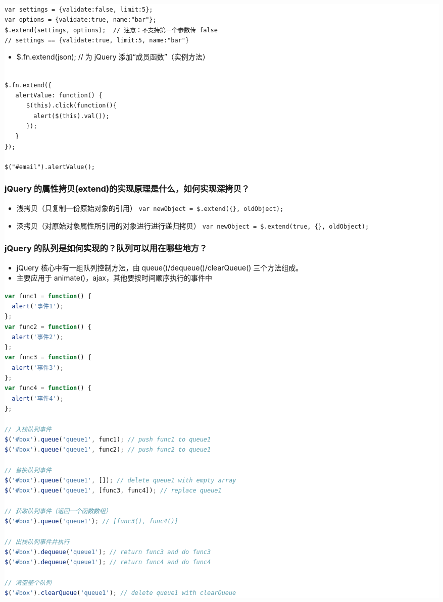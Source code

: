 ```
var settings = {validate:false, limit:5};
var options = {validate:true, name:"bar"};
$.extend(settings, options);  // 注意：不支持第一个参数传 false
// settings == {validate:true, limit:5, name:"bar"}
```

- \$.fn.extend(json); // 为 jQuery 添加“成员函数”（实例方法）

```

$.fn.extend({
   alertValue: function() {
      $(this).click(function(){
        alert($(this).val());
      });
   }
});

$("#email").alertValue();
```

### jQuery 的属性拷贝(extend)的实现原理是什么，如何实现深拷贝？

- 浅拷贝（只复制一份原始对象的引用）
  `var newObject = $.extend({}, oldObject);`

- 深拷贝（对原始对象属性所引用的对象进行进行递归拷贝）
  `var newObject = $.extend(true, {}, oldObject);`

### jQuery 的队列是如何实现的？队列可以用在哪些地方？

- jQuery 核心中有一组队列控制方法，由 queue()/dequeue()/clearQueue() 三个方法组成。
- 主要应用于 animate()，ajax，其他要按时间顺序执行的事件中

```js
var func1 = function() {
  alert('事件1');
};
var func2 = function() {
  alert('事件2');
};
var func3 = function() {
  alert('事件3');
};
var func4 = function() {
  alert('事件4');
};

// 入栈队列事件
$('#box').queue('queue1', func1); // push func1 to queue1
$('#box').queue('queue1', func2); // push func2 to queue1

// 替换队列事件
$('#box').queue('queue1', []); // delete queue1 with empty array
$('#box').queue('queue1', [func3, func4]); // replace queue1

// 获取队列事件（返回一个函数数组）
$('#box').queue('queue1'); // [func3(), func4()]

// 出栈队列事件并执行
$('#box').dequeue('queue1'); // return func3 and do func3
$('#box').dequeue('queue1'); // return func4 and do func4

// 清空整个队列
$('#box').clearQueue('queue1'); // delete queue1 with clearQueue
```
